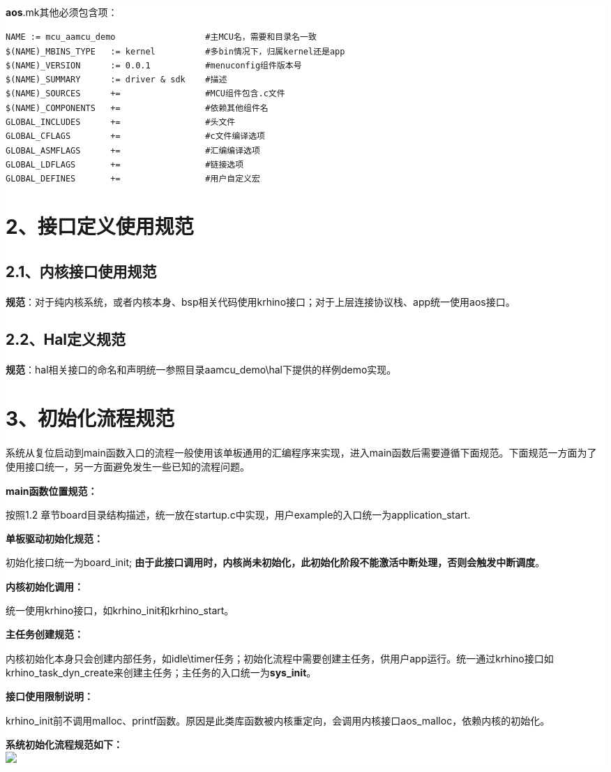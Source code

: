 **aos**.mk其他必须包含项：

```
NAME := mcu_aamcu_demo                  #主MCU名，需要和目录名一致  
$(NAME)_MBINS_TYPE   := kernel          #多bin情况下，归属kernel还是app
$(NAME)_VERSION      := 0.0.1           #menuconfig组件版本号
$(NAME)_SUMMARY      := driver & sdk    #描述               
$(NAME)_SOURCES      +=                 #MCU组件包含.c文件
$(NAME)_COMPONENTS   +=                 #依赖其他组件名
GLOBAL_INCLUDES      +=                 #头文件
GLOBAL_CFLAGS        +=                 #c文件编译选项 
GLOBAL_ASMFLAGS      +=                 #汇编编译选项 
GLOBAL_LDFLAGS       +=                 #链接选项
GLOBAL_DEFINES       +=                 #用户自定义宏 
```

2、接口定义使用规范
===================

2.1、内核接口使用规范
---------------------

**规范**：对于纯内核系统，或者内核本身、bsp相关代码使用krhino接口；对于上层连接协议栈、app统一使用aos接口。

2.2、Hal定义规范
----------------

**规范**：hal相关接口的命名和声明统一参照目录aamcu_demo\\hal下提供的样例demo实现。

3、初始化流程规范
=================

系统从复位启动到main函数入口的流程一般使用该单板通用的汇编程序来实现，进入main函数后需要遵循下面规范。下面规范一方面为了使用接口统一，另一方面避免发生一些已知的流程问题。

**main函数位置规范：**

按照1.2
章节board目录结构描述，统一放在startup.c中实现，用户example的入口统一为application_start.

**单板驱动初始化规范：**

初始化接口统一为board_init;
**由于此接口调用时，内核尚未初始化，此初始化阶段不能激活中断处理，否则会触发中断调度**。

**内核初始化调用：**

统一使用krhino接口，如krhino_init和krhino_start。

**主任务创建规范：**

内核初始化本身只会创建内部任务，如idle\\timer任务；初始化流程中需要创建主任务，供用户app运行。统一通过krhino接口如krhino_task_dyn_create来创建主任务；主任务的入口统一为**sys_init**。

**接口使用限制说明：**

krhino_init前不调用malloc、printf函数。原因是此类库函数被内核重定向，会调用内核接口aos_malloc，依赖内核的初始化。

**系统初始化流程规范如下：**  
![](https://i.imgur.com/oxUBiNT.png)  
